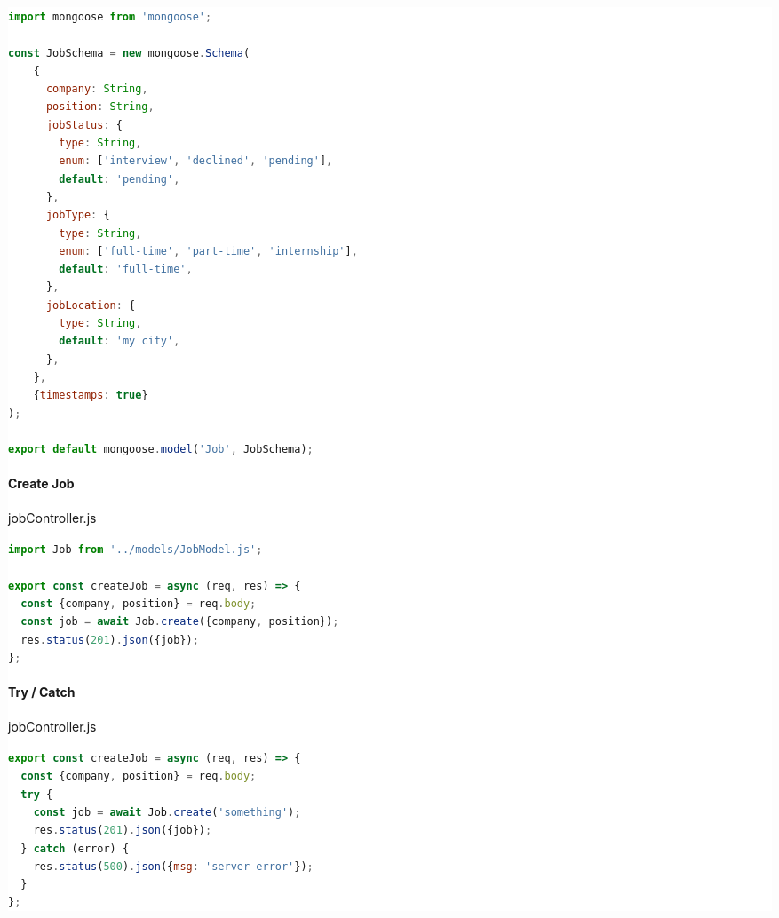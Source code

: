 ```js
import mongoose from 'mongoose';

const JobSchema = new mongoose.Schema(
    {
      company: String,
      position: String,
      jobStatus: {
        type: String,
        enum: ['interview', 'declined', 'pending'],
        default: 'pending',
      },
      jobType: {
        type: String,
        enum: ['full-time', 'part-time', 'internship'],
        default: 'full-time',
      },
      jobLocation: {
        type: String,
        default: 'my city',
      },
    },
    {timestamps: true}
);

export default mongoose.model('Job', JobSchema);
```

#### Create Job

jobController.js

```js
import Job from '../models/JobModel.js';

export const createJob = async (req, res) => {
  const {company, position} = req.body;
  const job = await Job.create({company, position});
  res.status(201).json({job});
};
```

#### Try / Catch

jobController.js

```js
export const createJob = async (req, res) => {
  const {company, position} = req.body;
  try {
    const job = await Job.create('something');
    res.status(201).json({job});
  } catch (error) {
    res.status(500).json({msg: 'server error'});
  }
};
```
